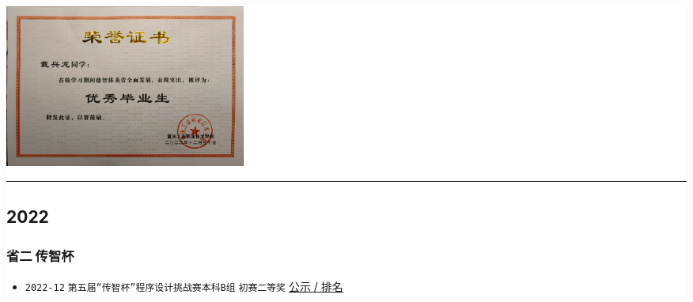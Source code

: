 <div class="center">
    <img src="（证）优秀毕业生.jpg" width="300">
</div>

---
## 2022

### 省二 传智杯
- `2022-12` `第五届“传智杯”程序设计挑战赛本科B组` `初赛二等奖` [公示 / 排名](https://docs.qq.com/sheet/DZlpxVFVjY1FXSWl2?tab=BB08J2)

<div class="center">